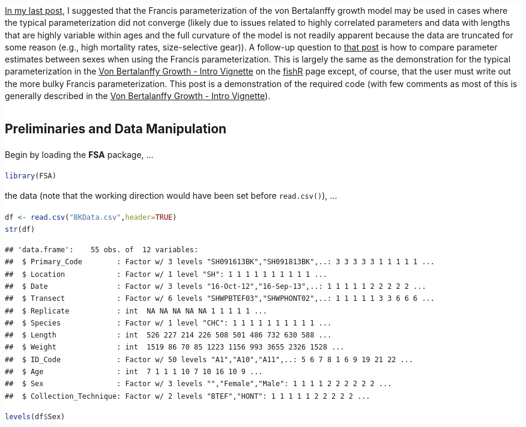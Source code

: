 





[In my last post](http://fishr.wordpress.com/2013/11/19/a-problem-fitting-the-von-bertalanffy-growth-model-with-nls/), I suggested that the Francis parameterization of the von Bertalanffy growth model may be used in cases where the typical parameterization did not converge (likely due to issues related to highly correlated parameters and data with lengths that are highly variable within ages and the full curvature of the model is not readily apparent because the data are truncated for some reason (e.g., high mortality rates, size-selective gear)).  A follow-up question to [that post](http://fishr.wordpress.com/2013/11/19/a-problem-fitting-the-von-bertalanffy-growth-model-with-nls/) is how to compare parameter estimates between sexes when using the Francis parameterization.  This is largely the same as the demonstration for the typical parameterization in the [Von Bertalanffy Growth - Intro Vignette](http://fishr.wordpress.com/vignettes/) on the [fishR](http://fishr.wordpress.com/) page except, of course, that the user must write out the more bulky Francis parameterization.  This post is a demonstration of the required code (with few comments as most of this is generally described in the [Von Bertalanffy Growth - Intro Vignette](http://fishr.wordpress.com/vignettes/)).

## Preliminaries and Data Manipulation ##
Begin by loading the **FSA** package, ...


```r
library(FSA)
```


the data (note that the working direction would have been set before `read.csv()`), ...


```r
df <- read.csv("BKData.csv",header=TRUE)
str(df)
```

```
## 'data.frame':	55 obs. of  12 variables:
##  $ Primary_Code        : Factor w/ 3 levels "SH091613BK","SH091813BK",..: 3 3 3 3 3 1 1 1 1 1 ...
##  $ Location            : Factor w/ 1 level "SH": 1 1 1 1 1 1 1 1 1 1 ...
##  $ Date                : Factor w/ 3 levels "16-Oct-12","16-Sep-13",..: 1 1 1 1 1 2 2 2 2 2 ...
##  $ Transect            : Factor w/ 6 levels "SHWPBTEF03","SHWPHONT02",..: 1 1 1 1 1 3 3 6 6 6 ...
##  $ Replicate           : int  NA NA NA NA NA 1 1 1 1 1 ...
##  $ Species             : Factor w/ 1 level "CHC": 1 1 1 1 1 1 1 1 1 1 ...
##  $ Length              : int  526 227 214 226 508 501 486 732 630 588 ...
##  $ Weight              : int  1519 86 70 85 1223 1156 993 3655 2326 1528 ...
##  $ ID_Code             : Factor w/ 50 levels "A1","A10","A11",..: 5 6 7 8 1 6 9 19 21 22 ...
##  $ Age                 : int  7 1 1 1 10 7 10 16 10 9 ...
##  $ Sex                 : Factor w/ 3 levels "","Female","Male": 1 1 1 1 2 2 2 2 2 2 ...
##  $ Collection_Technique: Factor w/ 2 levels "BTEF","HONT": 1 1 1 1 1 2 2 2 2 2 ...
```

```r
levels(df$Sex)
```

